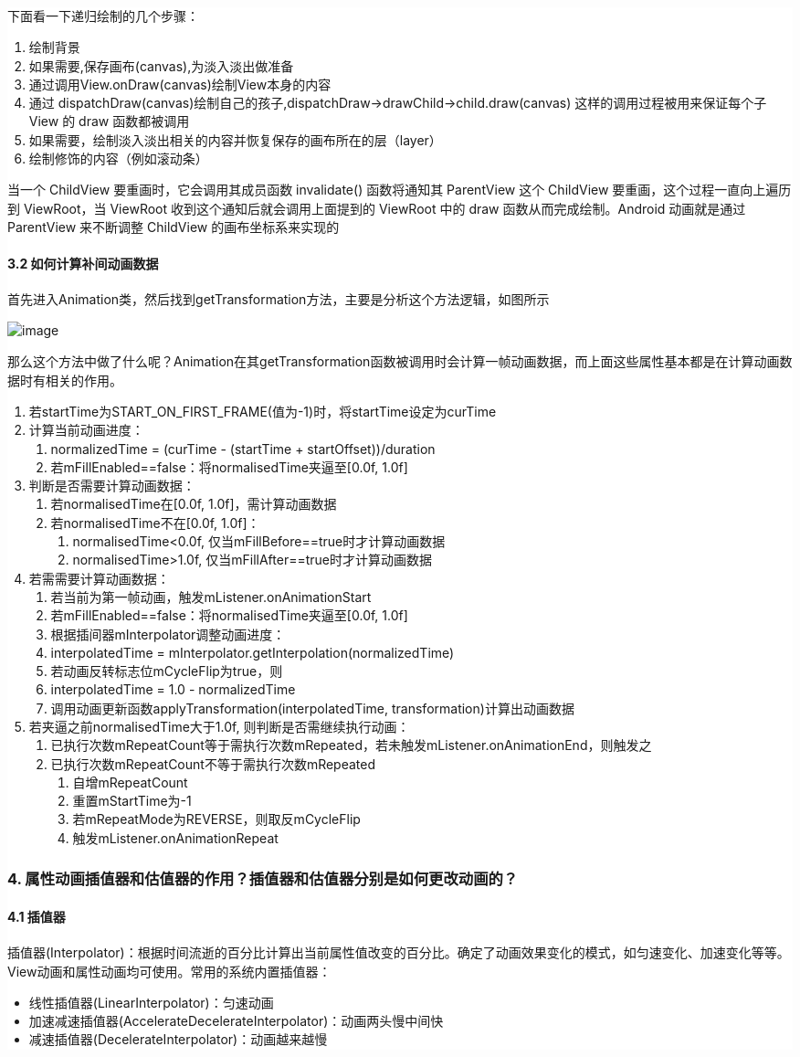 下面看一下递归绘制的几个步骤：

1. 绘制背景
2. 如果需要,保存画布(canvas),为淡入淡出做准备
3. 通过调用View.onDraw(canvas)绘制View本身的内容
4. 通过 dispatchDraw(canvas)绘制自己的孩子,dispatchDraw->drawChild->child.draw(canvas) 这样的调用过程被用来保证每个子 View 的 draw 函数都被调用
5. 如果需要，绘制淡入淡出相关的内容并恢复保存的画布所在的层（layer）
6. 绘制修饰的内容（例如滚动条）

当一个 ChildView 要重画时，它会调用其成员函数 invalidate() 函数将通知其 ParentView 这个 ChildView 要重画，这个过程一直向上遍历到 ViewRoot，当 ViewRoot 收到这个通知后就会调用上面提到的 ViewRoot 中的 draw 函数从而完成绘制。Android 动画就是通过 ParentView 来不断调整 ChildView 的画布坐标系来实现的

#### 3.2 如何计算补间动画数据

首先进入Animation类，然后找到getTransformation方法，主要是分析这个方法逻辑，如图所示

![image](https://upload-images.jianshu.io/upload_images/4432347-d999c70a98e8b17f.png?imageMogr2/auto-orient/strip%7CimageView2/2/w/1240)

那么这个方法中做了什么呢？Animation在其getTransformation函数被调用时会计算一帧动画数据，而上面这些属性基本都是在计算动画数据时有相关的作用。

1. 若startTime为START_ON_FIRST_FRAME(值为-1)时，将startTime设定为curTime
2. 计算当前动画进度：
   1. normalizedTime = (curTime - (startTime + startOffset))/duration
   2. 若mFillEnabled==false：将normalisedTime夹逼至[0.0f, 1.0f]
3. 判断是否需要计算动画数据：
   1. 若normalisedTime在[0.0f, 1.0f]，需计算动画数据
   2. 若normalisedTime不在[0.0f, 1.0f]：
      1. normalisedTime<0.0f, 仅当mFillBefore==true时才计算动画数据
      2. normalisedTime>1.0f, 仅当mFillAfter==true时才计算动画数据
4. 若需需要计算动画数据：
   1. 若当前为第一帧动画，触发mListener.onAnimationStart
   2. 若mFillEnabled==false：将normalisedTime夹逼至[0.0f, 1.0f]
   3. 根据插间器mInterpolator调整动画进度：
   4. interpolatedTime = mInterpolator.getInterpolation(normalizedTime)
   5. 若动画反转标志位mCycleFlip为true，则
   6. interpolatedTime = 1.0 - normalizedTime
   7. 调用动画更新函数applyTransformation(interpolatedTime, transformation)计算出动画数据
5. 若夹逼之前normalisedTime大于1.0f, 则判断是否需继续执行动画：
   1. 已执行次数mRepeatCount等于需执行次数mRepeated，若未触发mListener.onAnimationEnd，则触发之
   2. 已执行次数mRepeatCount不等于需执行次数mRepeated
      1. 自增mRepeatCount
      2. 重置mStartTime为-1
      3. 若mRepeatMode为REVERSE，则取反mCycleFlip
      4. 触发mListener.onAnimationRepeat

### 4. 属性动画插值器和估值器的作用？插值器和估值器分别是如何更改动画的？

#### 4.1 插值器

插值器(Interpolator)：根据时间流逝的百分比计算出当前属性值改变的百分比。确定了动画效果变化的模式，如匀速变化、加速变化等等。View动画和属性动画均可使用。常用的系统内置插值器：

- 线性插值器(LinearInterpolator)：匀速动画
- 加速减速插值器(AccelerateDecelerateInterpolator)：动画两头慢中间快
- 减速插值器(DecelerateInterpolator)：动画越来越慢
